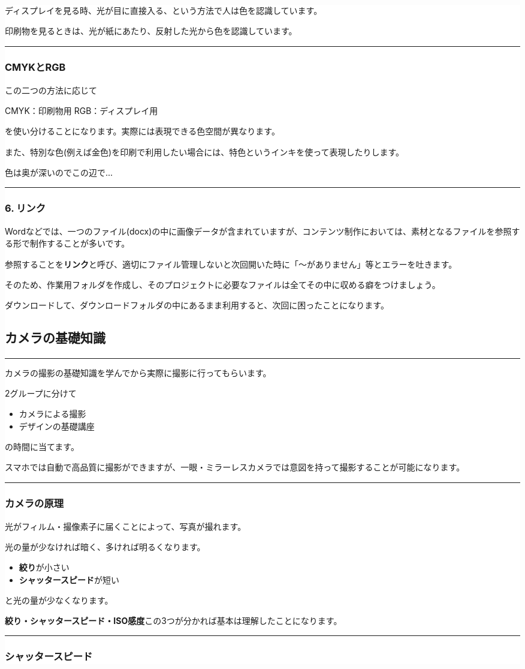 ディスプレイを見る時、光が目に直接入る、という方法で人は色を認識しています。

印刷物を見るときは、光が紙にあたり、反射した光から色を認識しています。

---
### CMYKとRGB
この二つの方法に応じて

CMYK：印刷物用
RGB：ディスプレイ用

を使い分けることになります。実際には表現できる色空間が異なります。

また、特別な色(例えば金色)を印刷で利用したい場合には、特色というインキを使って表現したりします。

色は奥が深いのでこの辺で...

---
### 6. リンク
Wordなどでは、一つのファイル(docx)の中に画像データが含まれていますが、コンテンツ制作においては、素材となるファイルを参照する形で制作することが多いです。

参照することを**リンク**と呼び、適切にファイル管理しないと次回開いた時に「〜がありません」等とエラーを吐きます。

そのため、作業用フォルダを作成し、そのプロジェクトに必要なファイルは全てその中に収める癖をつけましょう。

ダウンロードして、ダウンロードフォルダの中にあるまま利用すると、次回に困ったことになります。

## カメラの基礎知識

---
カメラの撮影の基礎知識を学んでから実際に撮影に行ってもらいます。

2グループに分けて
- カメラによる撮影
- デザインの基礎講座

の時間に当てます。

スマホでは自動で高品質に撮影ができますが、一眼・ミラーレスカメラでは意図を持って撮影することが可能になります。

---
### カメラの原理
光がフィルム・撮像素子に届くことによって、写真が撮れます。

光の量が少なければ暗く、多ければ明るくなります。

- **絞り**が小さい
- **シャッタースピード**が短い

と光の量が少なくなります。

**絞り・シャッタースピード・ISO感度**この3つが分かれば基本は理解したことになります。



---
### シャッタースピード
